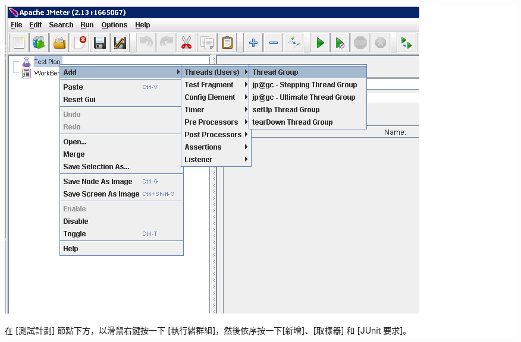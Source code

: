 ![](./media/guidance-elasticsearch/jmeter-deploy30.png)

在 [測試計劃] 節點下方，以滑鼠右鍵按一下 [執行緒群組]，然後依序按一下[新增]、[取樣器] 和 [JUnit 要求]。


[Creating a Performance Testing Environment for Elasticsearch on Azure (在 Azure 上建立適用於 Elasticsearch 的效能測試環境)]: guidance-elasticsearch-creating-performance-testing-environment.md